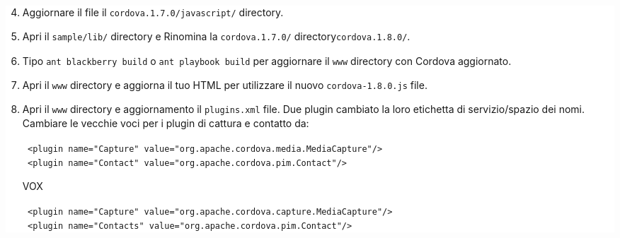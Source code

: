 4.  Aggiornare il file il `cordova.1.7.0/javascript/` directory.

5.  Apri il `sample/lib/` directory e Rinomina la `cordova.1.7.0/` directory`cordova.1.8.0/`.

6.  Tipo `ant blackberry build` o `ant playbook build` per aggiornare il `www` directory con Cordova aggiornato.

7.  Apri il `www` directory e aggiorna il tuo HTML per utilizzare il nuovo `cordova-1.8.0.js` file.

8.  Apri il `www` directory e aggiornamento il `plugins.xml` file. Due plugin cambiato la loro etichetta di servizio/spazio dei nomi. Cambiare le vecchie voci per i plugin di cattura e contatto da:

         <plugin name="Capture" value="org.apache.cordova.media.MediaCapture"/>
         <plugin name="Contact" value="org.apache.cordova.pim.Contact"/>


    VOX

         <plugin name="Capture" value="org.apache.cordova.capture.MediaCapture"/>
         <plugin name="Contacts" value="org.apache.cordova.pim.Contact"/>
